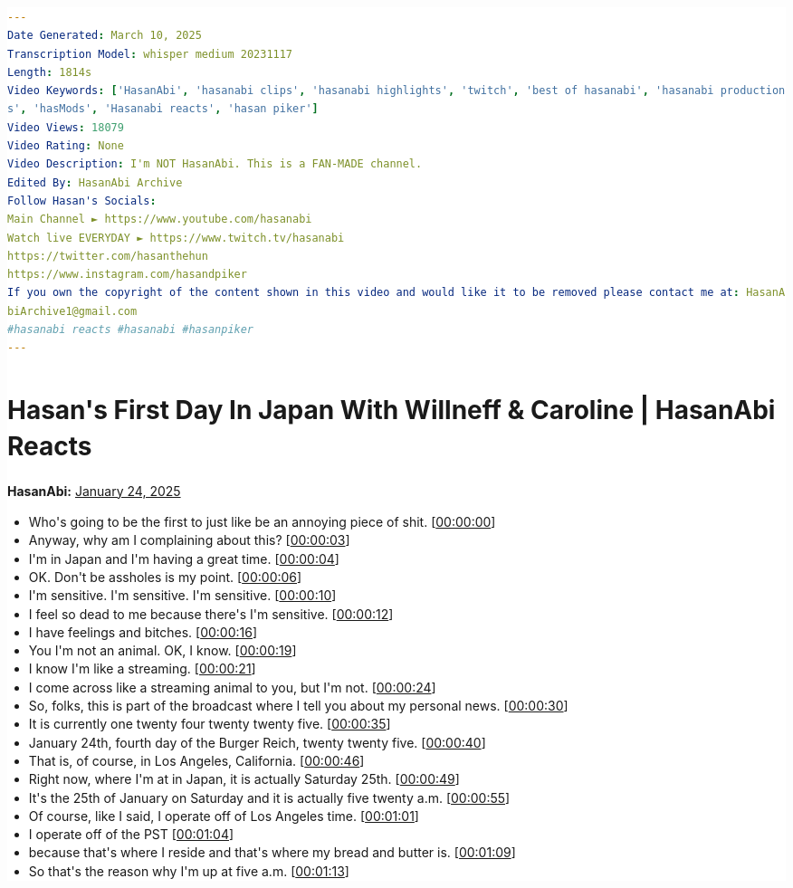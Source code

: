 ```yaml
---
Date Generated: March 10, 2025
Transcription Model: whisper medium 20231117
Length: 1814s
Video Keywords: ['HasanAbi', 'hasanabi clips', 'hasanabi highlights', 'twitch', 'best of hasanabi', 'hasanabi productions', 'hasMods', 'Hasanabi reacts', 'hasan piker']
Video Views: 18079
Video Rating: None
Video Description: I'm NOT HasanAbi. This is a FAN-MADE channel.
Edited By: HasanAbi Archive
Follow Hasan's Socials: 
Main Channel ► https://www.youtube.com/hasanabi
Watch live EVERYDAY ► https://www.twitch.tv/hasanabi
https://twitter.com/hasanthehun 
https://www.instagram.com/hasandpiker
If you own the copyright of the content shown in this video and would like it to be removed please contact me at: HasanAbiArchive1@gmail.com
#hasanabi reacts #hasanabi #hasanpiker
---
```


# Hasan's First Day In Japan With Willneff & Caroline | HasanAbi Reacts
**HasanAbi:** [January 24, 2025](https://www.youtube.com/watch?v=lUN4gppjsFo)
*  Who's going to be the first to just like be an annoying piece of shit. [[00:00:00](https://www.youtube.com/watch?v=lUN4gppjsFo&t=0.0s)]
*  Anyway, why am I complaining about this? [[00:00:03](https://www.youtube.com/watch?v=lUN4gppjsFo&t=3.12s)]
*  I'm in Japan and I'm having a great time. [[00:00:04](https://www.youtube.com/watch?v=lUN4gppjsFo&t=4.44s)]
*  OK. Don't be assholes is my point. [[00:00:06](https://www.youtube.com/watch?v=lUN4gppjsFo&t=6.96s)]
*  I'm sensitive. I'm sensitive. I'm sensitive. [[00:00:10](https://www.youtube.com/watch?v=lUN4gppjsFo&t=10.28s)]
*  I feel so dead to me because there's I'm sensitive. [[00:00:12](https://www.youtube.com/watch?v=lUN4gppjsFo&t=12.92s)]
*  I have feelings and bitches. [[00:00:16](https://www.youtube.com/watch?v=lUN4gppjsFo&t=16.84s)]
*  You I'm not an animal. OK, I know. [[00:00:19](https://www.youtube.com/watch?v=lUN4gppjsFo&t=19.52s)]
*  I know I'm like a streaming. [[00:00:21](https://www.youtube.com/watch?v=lUN4gppjsFo&t=21.88s)]
*  I come across like a streaming animal to you, but I'm not. [[00:00:24](https://www.youtube.com/watch?v=lUN4gppjsFo&t=24.28s)]
*  So, folks, this is part of the broadcast where I tell you about my personal news. [[00:00:30](https://www.youtube.com/watch?v=lUN4gppjsFo&t=30.0s)]
*  It is currently one twenty four twenty twenty five. [[00:00:35](https://www.youtube.com/watch?v=lUN4gppjsFo&t=35.88s)]
*  January 24th, fourth day of the Burger Reich, twenty twenty five. [[00:00:40](https://www.youtube.com/watch?v=lUN4gppjsFo&t=40.76s)]
*  That is, of course, in Los Angeles, California. [[00:00:46](https://www.youtube.com/watch?v=lUN4gppjsFo&t=46.6s)]
*  Right now, where I'm at in Japan, it is actually Saturday 25th. [[00:00:49](https://www.youtube.com/watch?v=lUN4gppjsFo&t=49.24s)]
*  It's the 25th of January on Saturday and it is actually five twenty a.m. [[00:00:55](https://www.youtube.com/watch?v=lUN4gppjsFo&t=55.76s)]
*  Of course, like I said, I operate off of Los Angeles time. [[00:01:01](https://www.youtube.com/watch?v=lUN4gppjsFo&t=61.36s)]
*  I operate off of the PST [[00:01:04](https://www.youtube.com/watch?v=lUN4gppjsFo&t=64.48s)]
*  because that's where I reside and that's where my bread and butter is. [[00:01:09](https://www.youtube.com/watch?v=lUN4gppjsFo&t=69.52s)]
*  So that's the reason why I'm up at five a.m. [[00:01:13](https://www.youtube.com/watch?v=lUN4gppjsFo&t=73.68s)]